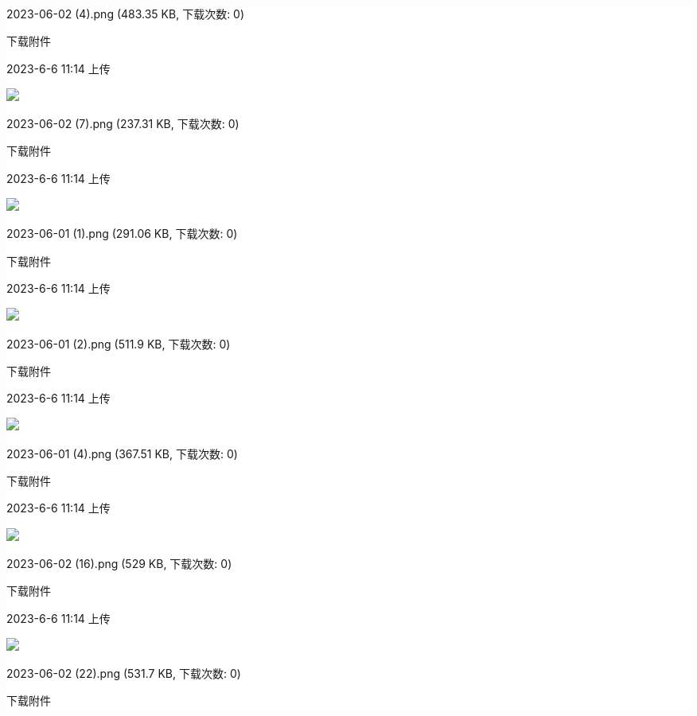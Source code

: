 2023-06-02 (4).png
(483.35 KB, 下载次数: 0)

下载附件

2023-6-6 11:14 上传

<img src="https://img.saraba1st.com/forum/202306/06/111402zo6j6xg0jm6ww60w.png" referrerpolicy="no-referrer">

2023-06-02 (7).png
(237.31 KB, 下载次数: 0)

下载附件

2023-6-6 11:14 上传

<img src="https://img.saraba1st.com/forum/202306/06/111406l1hudiah8hzu6uzs.png" referrerpolicy="no-referrer">

2023-06-01 (1).png
(291.06 KB, 下载次数: 0)

下载附件

2023-6-6 11:14 上传

<img src="https://img.saraba1st.com/forum/202306/06/111411zktkuuhuhrtha55q.png" referrerpolicy="no-referrer">

2023-06-01 (2).png
(511.9 KB, 下载次数: 0)

下载附件

2023-6-6 11:14 上传

<img src="https://img.saraba1st.com/forum/202306/06/111414b6q5iwev0uw5czmi.png" referrerpolicy="no-referrer">

2023-06-01 (4).png
(367.51 KB, 下载次数: 0)

下载附件

2023-6-6 11:14 上传

<img src="https://img.saraba1st.com/forum/202306/06/111419pdv7w345xh58wgvw.png" referrerpolicy="no-referrer">

2023-06-02 (16).png
(529 KB, 下载次数: 0)

下载附件

2023-6-6 11:14 上传

<img src="https://img.saraba1st.com/forum/202306/06/111426zh77eee34mkz4z47.png" referrerpolicy="no-referrer">

2023-06-02 (22).png
(531.7 KB, 下载次数: 0)

下载附件
